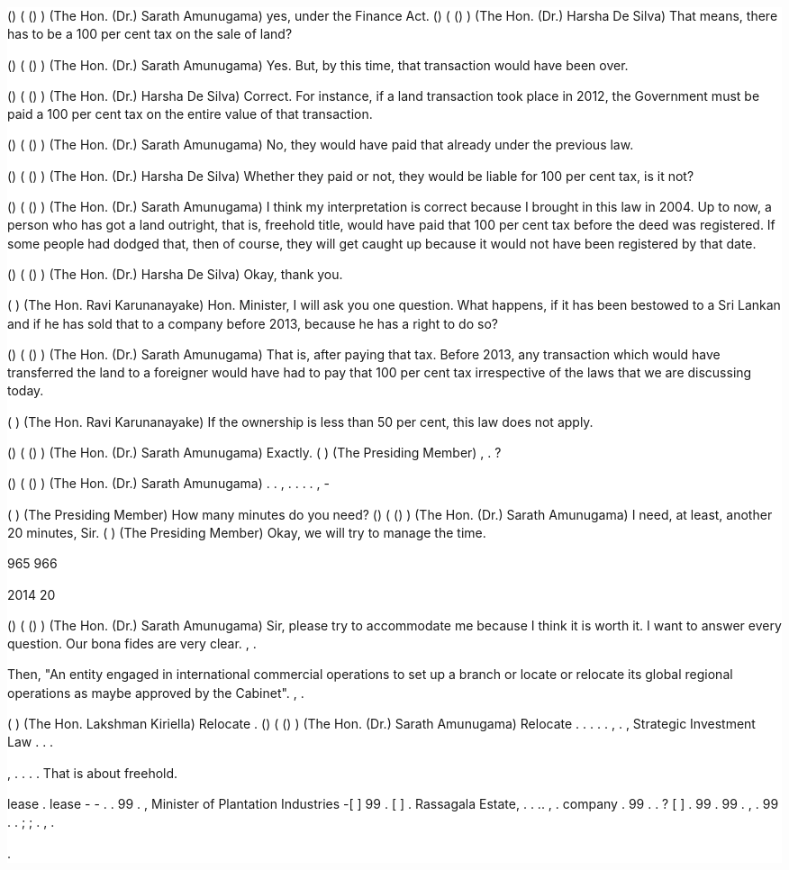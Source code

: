 () ( () ) (The Hon. (Dr.) Sarath Amunugama) yes, under the Finance Act. () ( () ) (The Hon. (Dr.) Harsha De Silva) That means, there has to be a 100 per cent tax on the sale of land?

() ( () ) (The Hon. (Dr.) Sarath Amunugama) Yes. But, by this time, that transaction would have been over.

() ( () ) (The Hon. (Dr.) Harsha De Silva) Correct. For instance, if a land transaction took place in 2012, the Government must be paid a 100 per cent tax on the entire value of that transaction.

() ( () ) (The Hon. (Dr.) Sarath Amunugama) No, they would have paid that already under the previous law.

() ( () ) (The Hon. (Dr.) Harsha De Silva) Whether they paid or not, they would be liable for 100 per cent tax, is it not?

() ( () ) (The Hon. (Dr.) Sarath Amunugama) I think my interpretation is correct because I brought in this law in 2004. Up to now, a person who has got a land outright, that is, freehold title, would have paid that 100 per cent tax before the deed was registered. If some people had dodged that, then of course, they will get caught up because it would not have been registered by that date.

() ( () ) (The Hon. (Dr.) Harsha De Silva) Okay, thank you.

( ) (The Hon. Ravi Karunanayake) Hon. Minister, I will ask you one question. What happens, if it has been bestowed to a Sri Lankan and if he has sold that to a company before 2013, because he has a right to do so?

() ( () ) (The Hon. (Dr.) Sarath Amunugama) That is, after paying that tax. Before 2013, any transaction which would have transferred the land to a foreigner would have had to pay that 100 per cent tax irrespective of the laws that we are discussing today.

( ) (The Hon. Ravi Karunanayake) If the ownership is less than 50 per cent, this law does not apply.

() ( () ) (The Hon. (Dr.) Sarath Amunugama) Exactly. ( ) (The Presiding Member) , . ?

() ( () ) (The Hon. (Dr.) Sarath Amunugama) . . , . . . . , -

( ) (The Presiding Member) How many minutes do you need? () ( () ) (The Hon. (Dr.) Sarath Amunugama) I need, at least, another 20 minutes, Sir. ( ) (The Presiding Member) Okay, we will try to manage the time.

965 966

2014 20

() ( () ) (The Hon. (Dr.) Sarath Amunugama) Sir, please try to accommodate me because I think it is worth it. I want to answer every question. Our bona fides are very clear. , .

Then, "An entity engaged in international commercial operations to set up a branch or locate or relocate its global regional operations as maybe approved by the Cabinet". , .

( ) (The Hon. Lakshman Kiriella) Relocate . () ( () ) (The Hon. (Dr.) Sarath Amunugama) Relocate . . . . . , . , Strategic Investment Law . . .

, . . . . That is about freehold.

lease . lease - - . . 99 . , Minister of Plantation Industries -[ ] 99 . [ ] . Rassagala Estate, . . .. , . company . 99 . . ? [ ] . 99 . 99 . , . 99 . . ; ; . , .

.
